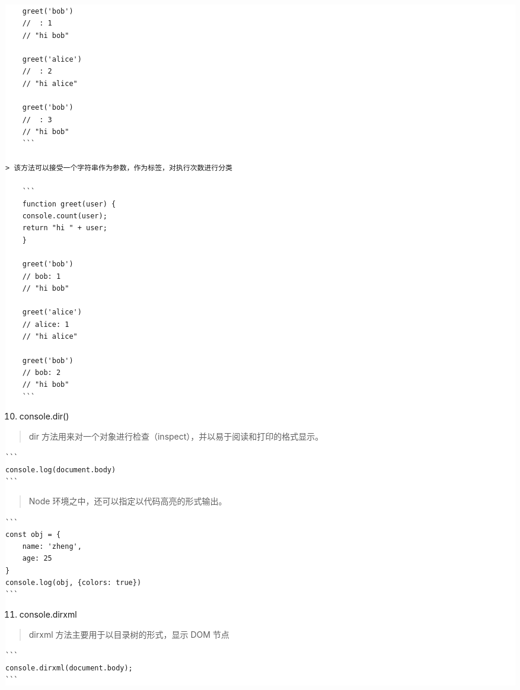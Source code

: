         greet('bob')
        //  : 1
        // "hi bob"

        greet('alice')
        //  : 2
        // "hi alice"

        greet('bob')
        //  : 3
        // "hi bob"
        ```

    > 该方法可以接受一个字符串作为参数，作为标签，对执行次数进行分类

        ```
        function greet(user) {
        console.count(user);
        return "hi " + user;
        }

        greet('bob')
        // bob: 1
        // "hi bob"

        greet('alice')
        // alice: 1
        // "hi alice"

        greet('bob')
        // bob: 2
        // "hi bob"
        ```

10. console.dir()

> dir 方法用来对一个对象进行检查（inspect），并以易于阅读和打印的格式显示。

    ```
    console.log(document.body)
    ```

> Node 环境之中，还可以指定以代码高亮的形式输出。

    ```
    const obj = {
        name: 'zheng',
        age: 25
    }
    console.log(obj, {colors: true})
    ```

11. console.dirxml

> dirxml 方法主要用于以目录树的形式，显示 DOM 节点

    ```
    console.dirxml(document.body);
    ```
